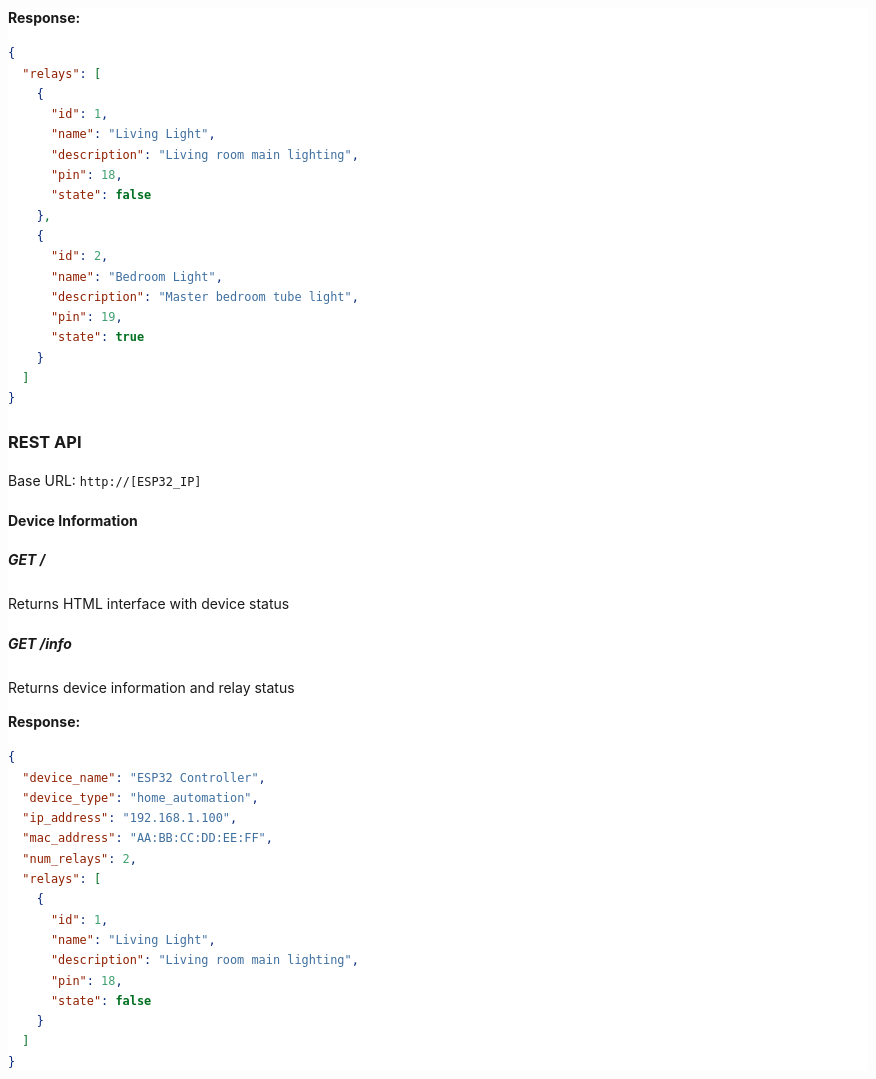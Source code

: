 **Response:**
```json
{
  "relays": [
    {
      "id": 1,
      "name": "Living Light",
      "description": "Living room main lighting",
      "pin": 18,
      "state": false
    },
    {
      "id": 2,
      "name": "Bedroom Light",
      "description": "Master bedroom tube light",
      "pin": 19,
      "state": true
    }
  ]
}
```

### REST API

Base URL: `http://[ESP32_IP]`

#### Device Information

##### GET /
Returns HTML interface with device status

##### GET /info
Returns device information and relay status

**Response:**
```json
{
  "device_name": "ESP32 Controller",
  "device_type": "home_automation",
  "ip_address": "192.168.1.100",
  "mac_address": "AA:BB:CC:DD:EE:FF",
  "num_relays": 2,
  "relays": [
    {
      "id": 1,
      "name": "Living Light",
      "description": "Living room main lighting",
      "pin": 18,
      "state": false
    }
  ]
}
```
